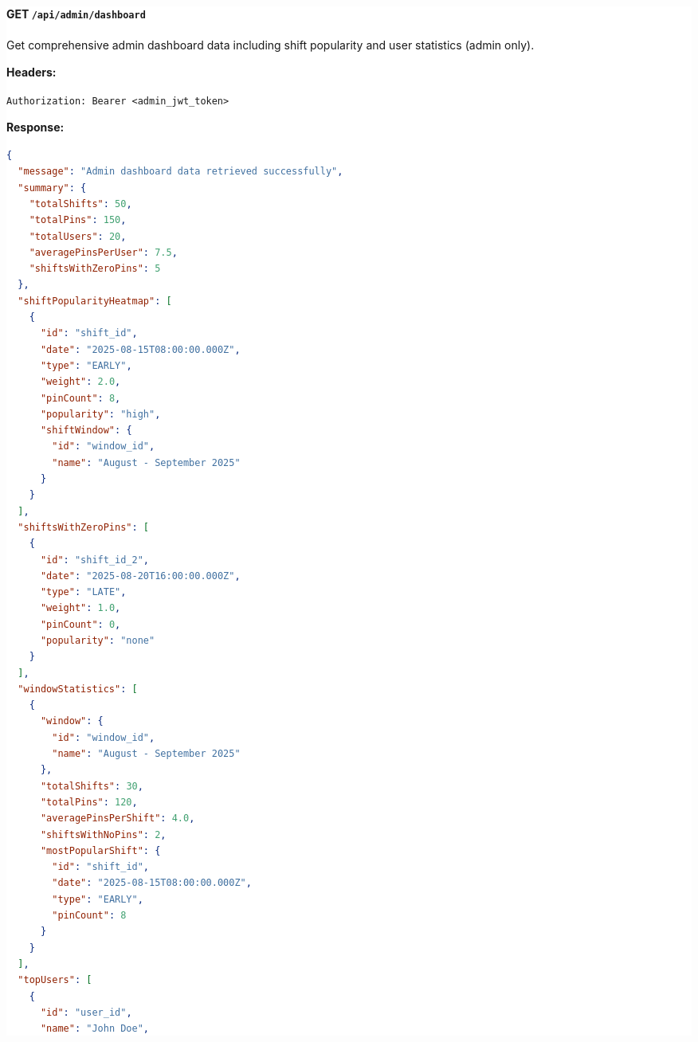 #### GET `/api/admin/dashboard`
Get comprehensive admin dashboard data including shift popularity and user statistics (admin only).

**Headers:**
```
Authorization: Bearer <admin_jwt_token>
```

**Response:**
```json
{
  "message": "Admin dashboard data retrieved successfully",
  "summary": {
    "totalShifts": 50,
    "totalPins": 150,
    "totalUsers": 20,
    "averagePinsPerUser": 7.5,
    "shiftsWithZeroPins": 5
  },
  "shiftPopularityHeatmap": [
    {
      "id": "shift_id",
      "date": "2025-08-15T08:00:00.000Z",
      "type": "EARLY",
      "weight": 2.0,
      "pinCount": 8,
      "popularity": "high",
      "shiftWindow": {
        "id": "window_id",
        "name": "August - September 2025"
      }
    }
  ],
  "shiftsWithZeroPins": [
    {
      "id": "shift_id_2",
      "date": "2025-08-20T16:00:00.000Z",
      "type": "LATE",
      "weight": 1.0,
      "pinCount": 0,
      "popularity": "none"
    }
  ],
  "windowStatistics": [
    {
      "window": {
        "id": "window_id",
        "name": "August - September 2025"
      },
      "totalShifts": 30,
      "totalPins": 120,
      "averagePinsPerShift": 4.0,
      "shiftsWithNoPins": 2,
      "mostPopularShift": {
        "id": "shift_id",
        "date": "2025-08-15T08:00:00.000Z",
        "type": "EARLY",
        "pinCount": 8
      }
    }
  ],
  "topUsers": [
    {
      "id": "user_id",
      "name": "John Doe",
```